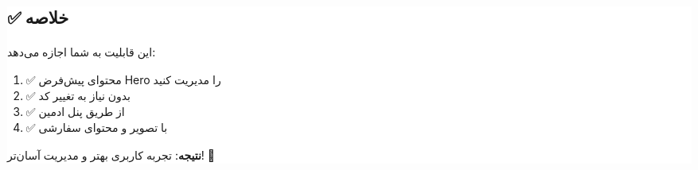 
## ✅ خلاصه

این قابلیت به شما اجازه می‌دهد:
1. ✅ محتوای پیش‌فرض Hero را مدیریت کنید
2. ✅ بدون نیاز به تغییر کد
3. ✅ از طریق پنل ادمین
4. ✅ با تصویر و محتوای سفارشی

**نتیجه**: تجربه کاربری بهتر و مدیریت آسان‌تر! 🎉
